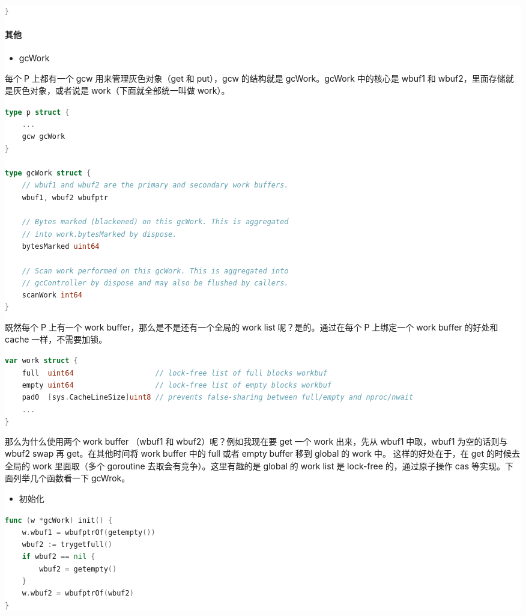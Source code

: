 ```go
}
```

#### 其他
* gcWork

每个 P 上都有一个 gcw 用来管理灰色对象（get 和 put），gcw 的结构就是 gcWork。gcWork 中的核心是 wbuf1 和 wbuf2，里面存储就是灰色对象，或者说是 work（下面就全部统一叫做 work）。
```go
type p struct {
    ...
    gcw gcWork
}

type gcWork struct {
    // wbuf1 and wbuf2 are the primary and secondary work buffers.
    wbuf1, wbuf2 wbufptr
  
    // Bytes marked (blackened) on this gcWork. This is aggregated
    // into work.bytesMarked by dispose.
    bytesMarked uint64

    // Scan work performed on this gcWork. This is aggregated into
    // gcController by dispose and may also be flushed by callers.
    scanWork int64
}
```

既然每个 P 上有一个 work buffer，那么是不是还有一个全局的 work list 呢？是的。通过在每个 P 上绑定一个 work buffer 的好处和 cache 一样，不需要加锁。

```go
var work struct {
    full  uint64                   // lock-free list of full blocks workbuf
    empty uint64                   // lock-free list of empty blocks workbuf
    pad0  [sys.CacheLineSize]uint8 // prevents false-sharing between full/empty and nproc/nwait
    ...
}
```

那么为什么使用两个 work buffer （wbuf1 和 wbuf2）呢？例如我现在要 get 一个 work 出来，先从 wbuf1 中取，wbuf1 为空的话则与 wbuf2 swap 再 get。在其他时间将 work buffer 中的 full 或者 empty buffer 移到 global 的 work 中。
这样的好处在于，在 get 的时候去全局的 work 里面取（多个 goroutine 去取会有竞争）。这里有趣的是 global 的 work list 是 lock-free 的，通过原子操作 cas 等实现。下面列举几个函数看一下 gcWrok。

* 初始化
```go
func (w *gcWork) init() {
    w.wbuf1 = wbufptrOf(getempty())
    wbuf2 := trygetfull()
    if wbuf2 == nil {
        wbuf2 = getempty()
    }
    w.wbuf2 = wbufptrOf(wbuf2)
}
```
